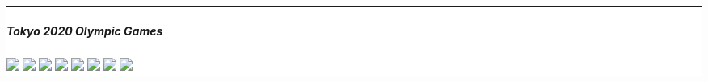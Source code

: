___
##### Tokyo 2020 Olympic Games

<img src="https://www.ittf.com/wp-content/uploads/2021/07/WhatsApp-Image-2021-07-27-at-3.21.10-PM-1024x682.jpeg" width="20%">

<img src="https://www.ittf.com/wp-content/uploads/2021/07/WhatsApp-Image-2021-07-29-at-11.33.09-AM-1-1024x683.jpeg" width="20%">

<img src="https://www.ittf.com/wp-content/uploads/2021/07/WhatsApp-Image-2021-07-29-at-14.18.16.jpg" width="20%">

<img src="https://www.ittf.com/wp-content/uploads/2021/07/WhatsApp-Image-2021-07-29-at-14.43.00.jpeg" width="20%">

<img src="https://www.ittf.com/wp-content/uploads/2021/08/WhatsApp-Image-2021-08-01-at-2.47.28-PM-1024x683.jpeg" width="20%">

<img src="https://www.ittf.com/wp-content/uploads/2021/08/WhatsApp-Image-2021-08-05-at-13.46.39-1.jpeg" width="20%">
<img src="https://www.ittf.com/wp-content/uploads/2021/08/China_Victory_2020_OG_PRG_9891-1024x682.jpg" width="20%">
<img src="https://www.ittf.com/wp-content/uploads/2021/08/ef9y_emM.jpg" width="20%">





